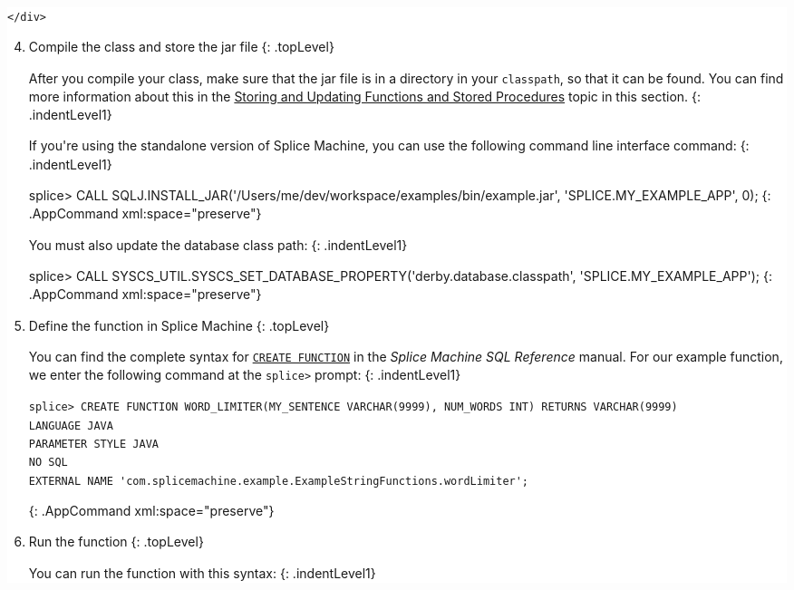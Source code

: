     </div>

4.  Compile the class and store the jar file
    {: .topLevel}
    
    After you compile your class, make sure that the jar file is in a
    directory in your `classpath`, so that it can be found. You can find
    more information about this in the [Storing and Updating Functions
    and Stored Procedures](developers_fcnsandprocs_storing.html) topic
    in this section.
    {: .indentLevel1}
    
    If you're using the standalone version of Splice Machine, you can
    use the following command line interface command:
    {: .indentLevel1}
    
    <div class="preWrapperWide" markdown="1">
        splice> CALL SQLJ.INSTALL_JAR('/Users/me/dev/workspace/examples/bin/example.jar', 'SPLICE.MY_EXAMPLE_APP', 0);
    {: .AppCommand xml:space="preserve"}
    
    </div>
    
    You must also update the database class path:
    {: .indentLevel1}
    
    <div class="preWrapperWide" markdown="1">
        splice> CALL SYSCS_UTIL.SYSCS_SET_DATABASE_PROPERTY('derby.database.classpath', 'SPLICE.MY_EXAMPLE_APP');
    {: .AppCommand xml:space="preserve"}
    
    </div>

5.  Define the function in Splice Machine
    {: .topLevel}
    
    You can find the complete syntax for
    [`CREATE FUNCTION`](sqlref_statements_createfunction.html) in the
    *Splice Machine SQL Reference* manual. For our example function, we
    enter the following command at the `splice>` prompt:
    {: .indentLevel1}
    
    <div class="preWrapperWide" markdown="1">
        
        splice> CREATE FUNCTION WORD_LIMITER(MY_SENTENCE VARCHAR(9999), NUM_WORDS INT) RETURNS VARCHAR(9999)
        LANGUAGE JAVA
        PARAMETER STYLE JAVA
        NO SQL
        EXTERNAL NAME 'com.splicemachine.example.ExampleStringFunctions.wordLimiter';
    {: .AppCommand xml:space="preserve"}
    
    </div>

6.  Run the function
    {: .topLevel}
    
    You can run the function with this syntax:
    {: .indentLevel1}
    